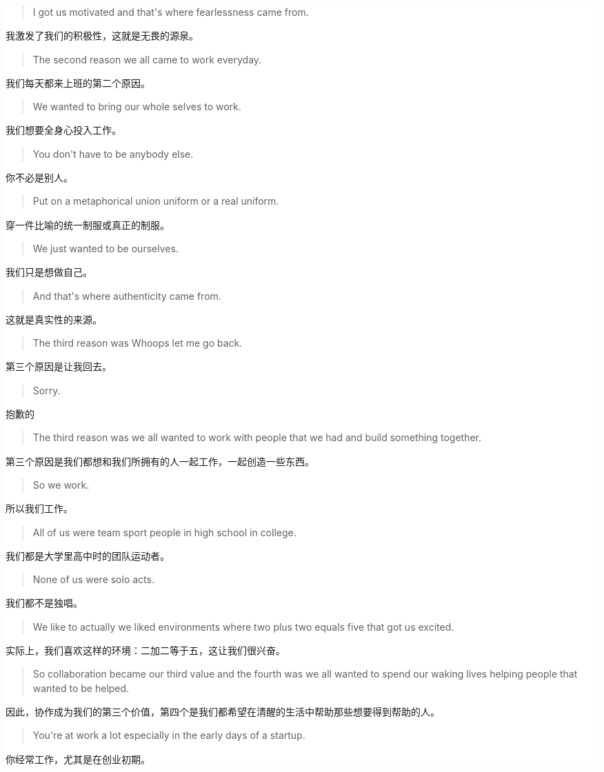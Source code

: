 > I got us motivated and that\'s where fearlessness came from.

我激发了我们的积极性，这就是无畏的源泉。

> The second reason we all came to work everyday.

我们每天都来上班的第二个原因。

> We wanted to bring our whole selves to work.

我们想要全身心投入工作。

> You don\'t have to be anybody else.

你不必是别人。

> Put on a metaphorical union uniform or a real uniform.

穿一件比喻的统一制服或真正的制服。

> We just wanted to be ourselves.

我们只是想做自己。

> And that\'s where authenticity came from.

这就是真实性的来源。

> The third reason was Whoops let me go back.

第三个原因是让我回去。

> Sorry.

抱歉的

> The third reason was we all wanted to work with people that we had and build something together.

第三个原因是我们都想和我们所拥有的人一起工作，一起创造一些东西。

> So we work.

所以我们工作。

> All of us were team sport people in high school in college.

我们都是大学里高中时的团队运动者。

> None of us were solo acts.

我们都不是独唱。

> We like to actually we liked environments where two plus two equals five that got us excited.

实际上，我们喜欢这样的环境：二加二等于五，这让我们很兴奋。

> So collaboration became our third value and the fourth was we all wanted to spend our waking lives helping people that wanted to be helped.

因此，协作成为我们的第三个价值，第四个是我们都希望在清醒的生活中帮助那些想要得到帮助的人。

> You\'re at work a lot especially in the early days of a startup.

你经常工作，尤其是在创业初期。
